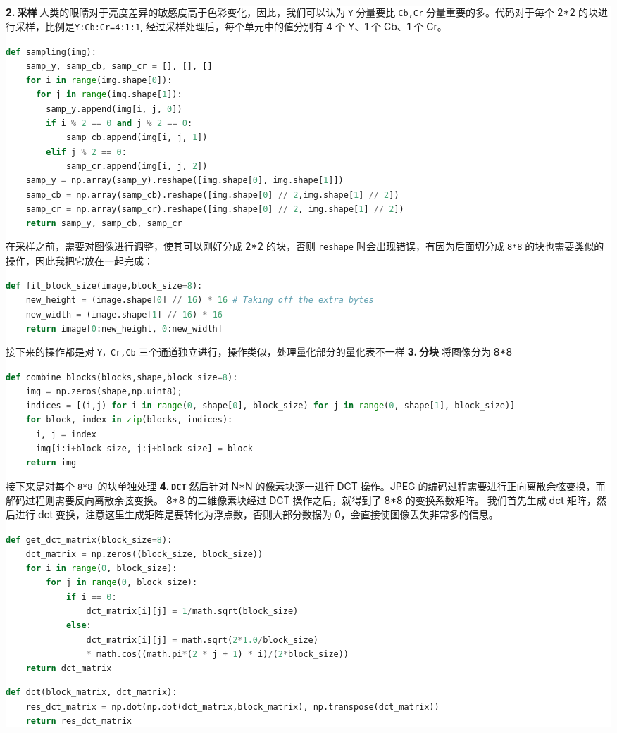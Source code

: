 **2. 采样**
人类的眼睛对于亮度差异的敏感度高于色彩变化，因此，我们可以认为 `Y` 分量要比 `Cb,Cr` 分量重要的多。代码对于每个 2*2 的块进行采样，比例是`Y:Cb:Cr=4:1:1`, 经过采样处理后，每个单元中的值分别有 4 个 Y、1 个 Cb、1 个 Cr。
```python
def sampling(img):
    samp_y, samp_cb, samp_cr = [], [], []
    for i in range(img.shape[0]):
      for j in range(img.shape[1]):
        samp_y.append(img[i, j, 0])
        if i % 2 == 0 and j % 2 == 0:
            samp_cb.append(img[i, j, 1])
        elif j % 2 == 0:
            samp_cr.append(img[i, j, 2])
    samp_y = np.array(samp_y).reshape([img.shape[0], img.shape[1]])
    samp_cb = np.array(samp_cb).reshape([img.shape[0] // 2,img.shape[1] // 2])
    samp_cr = np.array(samp_cr).reshape([img.shape[0] // 2, img.shape[1] // 2])
    return samp_y, samp_cb, samp_cr
```
在采样之前，需要对图像进行调整，使其可以刚好分成 2\*2 的块，否则 `reshape` 时会出现错误，有因为后面切分成 `8*8` 的块也需要类似的操作，因此我把它放在一起完成：
```python
def fit_block_size(image,block_size=8):
    new_height = (image.shape[0] // 16) * 16 # Taking off the extra bytes
    new_width = (image.shape[1] // 16) * 16
    return image[0:new_height, 0:new_width]
```
接下来的操作都是对 `Y，Cr,Cb` 三个通道独立进行，操作类似，处理量化部分的量化表不一样
**3. 分块**
将图像分为 8*8
```python
def combine_blocks(blocks,shape,block_size=8):
    img = np.zeros(shape,np.uint8);
    indices = [(i,j) for i in range(0, shape[0], block_size) for j in range(0, shape[1], block_size)]
    for block, index in zip(blocks, indices):
      i, j = index
      img[i:i+block_size, j:j+block_size] = block
    return img
```
接下来是对每个 `8*8 `的块单独处理
**4. `DCT`**
然后针对 N\*N 的像素块逐一进行 DCT 操作。JPEG 的编码过程需要进行正向离散余弦变换，而解码过程则需要反向离散余弦变换。
8\*8 的二维像素块经过 DCT 操作之后，就得到了 8*8 的变换系数矩阵。
我们首先生成 dct 矩阵，然后进行 dct 变换，注意这里生成矩阵是要转化为浮点数，否则大部分数据为 0，会直接使图像丢失非常多的信息。
```python
def get_dct_matrix(block_size=8):
    dct_matrix = np.zeros((block_size, block_size))
    for i in range(0, block_size):
        for j in range(0, block_size):
            if i == 0:
                dct_matrix[i][j] = 1/math.sqrt(block_size)
            else:
                dct_matrix[i][j] = math.sqrt(2*1.0/block_size) 
                * math.cos((math.pi*(2 * j + 1) * i)/(2*block_size))
    return dct_matrix
```
```python
def dct(block_matrix, dct_matrix):
    res_dct_matrix = np.dot(np.dot(dct_matrix,block_matrix), np.transpose(dct_matrix))
    return res_dct_matrix
```
